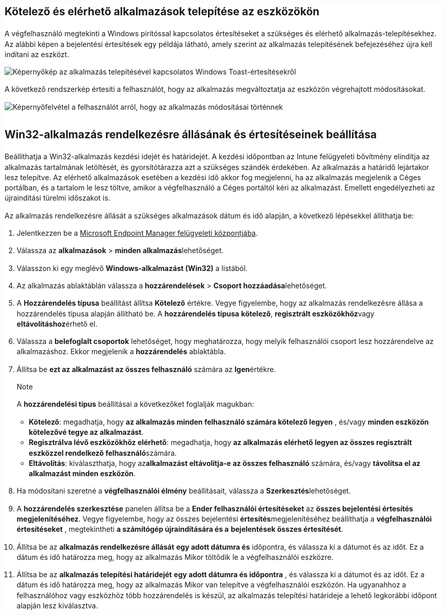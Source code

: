 ## <a name="install-required-and-available-apps-on-devices"></a>Kötelező és elérhető alkalmazások telepítése az eszközökön

A végfelhasználó megtekinti a Windows pirítóssal kapcsolatos értesítéseket a szükséges és elérhető alkalmazás-telepítésekhez. Az alábbi képen a bejelentési értesítések egy példája látható, amely szerint az alkalmazás telepítésének befejezéséhez újra kell indítani az eszközt. 

![Képernyőkép az alkalmazás telepítésével kapcsolatos Windows Toast-értesítésekről](./media/apps-win32-app-management/apps-win32-app-08.png)    

A következő rendszerkép értesíti a felhasználót, hogy az alkalmazás megváltoztatja az eszközön végrehajtott módosításokat.

![Képernyőfelvétel a felhasználót arról, hogy az alkalmazás módosításai történnek](./media/apps-win32-app-management/apps-win32-app-09.png)    

## <a name="set-win32-app-availability-and-notifications"></a>Win32-alkalmazás rendelkezésre állásának és értesítéseinek beállítása
Beállíthatja a Win32-alkalmazás kezdési idejét és határidejét. A kezdési időpontban az Intune felügyeleti bővítmény elindítja az alkalmazás tartalmának letöltését, és gyorsítótárazza azt a szükséges szándék érdekében. Az alkalmazás a határidő lejártakor lesz telepítve. Az elérhető alkalmazások esetében a kezdési idő akkor fog megjelenni, ha az alkalmazás megjelenik a Céges portálban, és a tartalom le lesz töltve, amikor a végfelhasználó a Céges portáltól kéri az alkalmazást. Emellett engedélyezheti az újraindítási türelmi időszakot is. 

Az alkalmazás rendelkezésre állását a szükséges alkalmazások dátum és idő alapján, a következő lépésekkel állíthatja be:

1. Jelentkezzen be a [Microsoft Endpoint Manager felügyeleti központjába](https://go.microsoft.com/fwlink/?linkid=2109431).
2. Válassza az **alkalmazások** > **minden alkalmazás**lehetőséget.
3. Válasszon ki egy meglévő **Windows-alkalmazást (Win32)** a listából. 
4. Az alkalmazás ablaktáblán válassza a **hozzárendelések** > **Csoport hozzáadása**lehetőséget. 
5. A **Hozzárendelés típusa** beállítást állítsa **Kötelező** értékre. Vegye figyelembe, hogy az alkalmazás rendelkezésre állása a hozzárendelés típusa alapján állítható be. A **hozzárendelés típusa** **kötelező**, **regisztrált eszközökhöz**vagy **eltávolításhoz**érhető el.
6. Válassza a **belefoglalt csoportok** lehetőséget, hogy meghatározza, hogy melyik felhasználói csoport lesz hozzárendelve az alkalmazáshoz. Ekkor megjelenik a **hozzárendelés** ablaktábla.
7. Állítsa be **ezt az alkalmazást az összes felhasználó** számára az **Igen**értékre.

    > [!NOTE]
    > A **hozzárendelési típus** beállításai a következőket foglalják magukban:<br>
    > - **Kötelező**: megadhatja, hogy **az alkalmazás minden felhasználó számára kötelező legyen** , és/vagy **minden eszközön kötelezővé tegye az alkalmazást**.<br>
    > - **Regisztrálva lévő eszközökhöz elérhető**: megadhatja, hogy **az alkalmazás elérhető legyen az összes regisztrált eszközzel rendelkező felhasználó**számára.<br>
    > - **Eltávolítás**: kiválaszthatja, hogy az**alkalmazást eltávolítja-e az összes felhasználó** számára, és/vagy **távolítsa el az alkalmazást minden eszközön**.

8. Ha módosítani szeretné a **végfelhasználói élmény** beállításait, válassza a **Szerkesztés**lehetőséget.
9. A **hozzárendelés szerkesztése** panelen állítsa be a **Ender felhasználói értesítéseket** az **összes bejelentési értesítés megjelenítéséhez**. Vegye figyelembe, hogy az összes bejelentési **értesítés**megjelenítéséhez beállíthatja a **végfelhasználói értesítéseket** , megtekintheti **a számítógép újraindítására és a** **bejelentések összes értesítését**.
10. Állítsa be az **alkalmazás rendelkezésre állását** **egy adott dátumra és** időpontra, és válassza ki a dátumot és az időt. Ez a dátum és idő határozza meg, hogy az alkalmazás Mikor töltődik le a végfelhasználói eszközre. 
11. Állítsa be az **alkalmazás telepítési határidejét** **egy adott dátumra és időpontra** , és válassza ki a dátumot és az időt. Ez a dátum és idő határozza meg, hogy az alkalmazás Mikor van telepítve a végfelhasználói eszközön. Ha ugyanahhoz a felhasználóhoz vagy eszközhöz több hozzárendelés is készül, az alkalmazás telepítési határideje a lehető legkorábbi időpont alapján lesz kiválasztva.